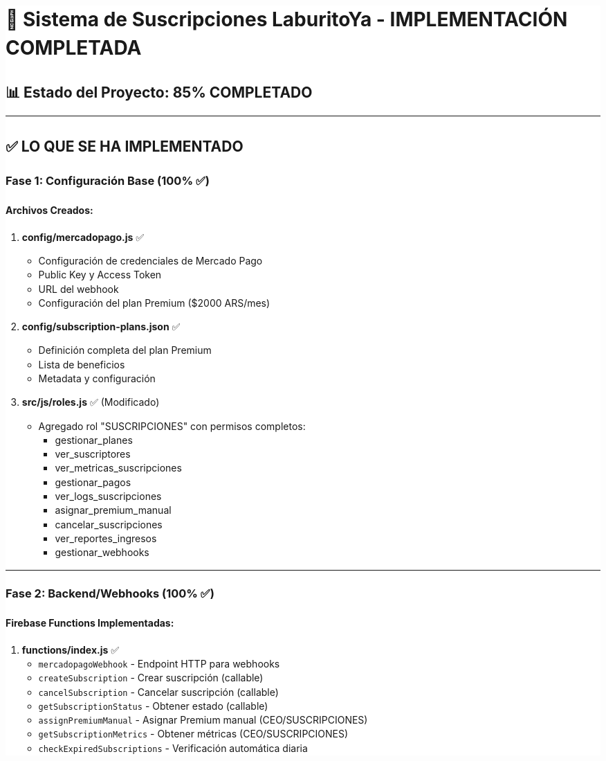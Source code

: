 # 🎉 Sistema de Suscripciones LaburitoYa - IMPLEMENTACIÓN COMPLETADA

## 📊 Estado del Proyecto: 85% COMPLETADO

---

## ✅ LO QUE SE HA IMPLEMENTADO

### **Fase 1: Configuración Base (100% ✅)**

#### Archivos Creados:
1. **config/mercadopago.js** ✅
   - Configuración de credenciales de Mercado Pago
   - Public Key y Access Token
   - URL del webhook
   - Configuración del plan Premium ($2000 ARS/mes)

2. **config/subscription-plans.json** ✅
   - Definición completa del plan Premium
   - Lista de beneficios
   - Metadata y configuración

3. **src/js/roles.js** ✅ (Modificado)
   - Agregado rol "SUSCRIPCIONES" con permisos completos:
     - gestionar_planes
     - ver_suscriptores
     - ver_metricas_suscripciones
     - gestionar_pagos
     - ver_logs_suscripciones
     - asignar_premium_manual
     - cancelar_suscripciones
     - ver_reportes_ingresos
     - gestionar_webhooks

---

### **Fase 2: Backend/Webhooks (100% ✅)**

#### Firebase Functions Implementadas:

1. **functions/index.js** ✅
   - `mercadopagoWebhook` - Endpoint HTTP para webhooks
   - `createSubscription` - Crear suscripción (callable)
   - `cancelSubscription` - Cancelar suscripción (callable)
   - `getSubscriptionStatus` - Obtener estado (callable)
   - `assignPremiumManual` - Asignar Premium manual (CEO/SUSCRIPCIONES)
   - `getSubscriptionMetrics` - Obtener métricas (CEO/SUSCRIPCIONES)
   - `checkExpiredSubscriptions` - Verificación automática diaria
